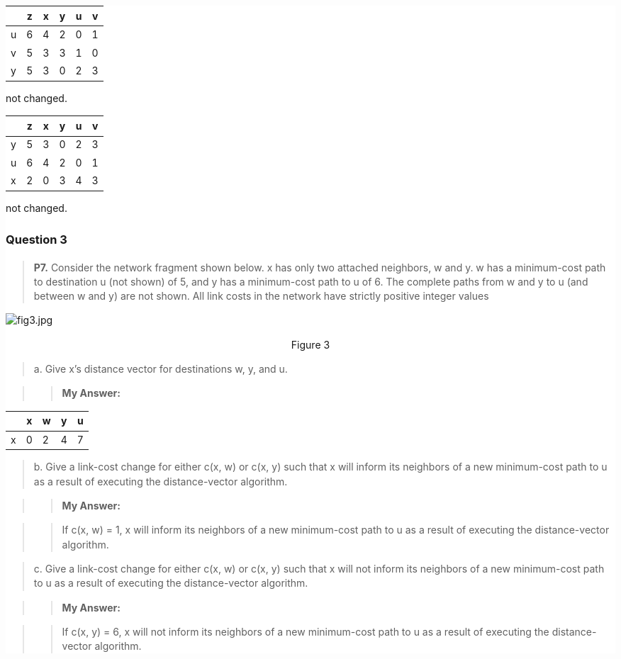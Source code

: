 | | z | x | y | u | v |
| -- | -- | -- | -- | -- | -- |
| u | 6 | 4 | 2 | 0 | 1 | 
| v | 5 | 3 | 3 | 1 | 0 | 
| y | 5 | 3 | 0 | 2 | 3 | 

not changed.

| | z | x | y | u | v |
| -- | -- | -- | -- | -- | -- |
| y | 5 | 3 | 0 | 2 | 3 | 
| u | 6 | 4 | 2 | 0 | 1 | 
| x | 2 | 0 | 3 | 4 | 3 | 

not changed.

### Question 3

> **P7.** Consider the network fragment shown below. x has only two attached neighbors, w and y. w has a minimum-cost path to destination u (not shown) of 5, and y has a minimum-cost path to u of 6. The complete paths from w and y to u (and between w and y) are not shown. All link costs in the network have strictly positive integer values

![fig3.jpg](https://s1.ax1x.com/2020/05/13/YUqBCR.jpg)

<center>Figure 3</center>

> a. Give x’s distance vector for destinations w, y, and u. 

>> **My Answer:** 

| | x | w | y | u |
| -- | -- | -- | -- | -- |
| x | 0 | 2 | 4 | 7 |

> b. Give a link-cost change for either c(x, w) or c(x, y) such that x will inform its neighbors of a new minimum-cost path to u as a result of executing the distance-vector algorithm.

>> **My Answer:** 

>> If c(x, w) = 1, x will inform its neighbors of a new minimum-cost path to u as a result of executing the distance-vector algorithm.

> c. Give a link-cost change for either c(x, w) or c(x, y) such that x will not inform its neighbors of a new minimum-cost path to u as a result of executing the distance-vector algorithm.

>> **My Answer:** 

>> If c(x, y) = 6, x will not inform its neighbors of a new minimum-cost path to u as a result of executing the distance-vector algorithm.


